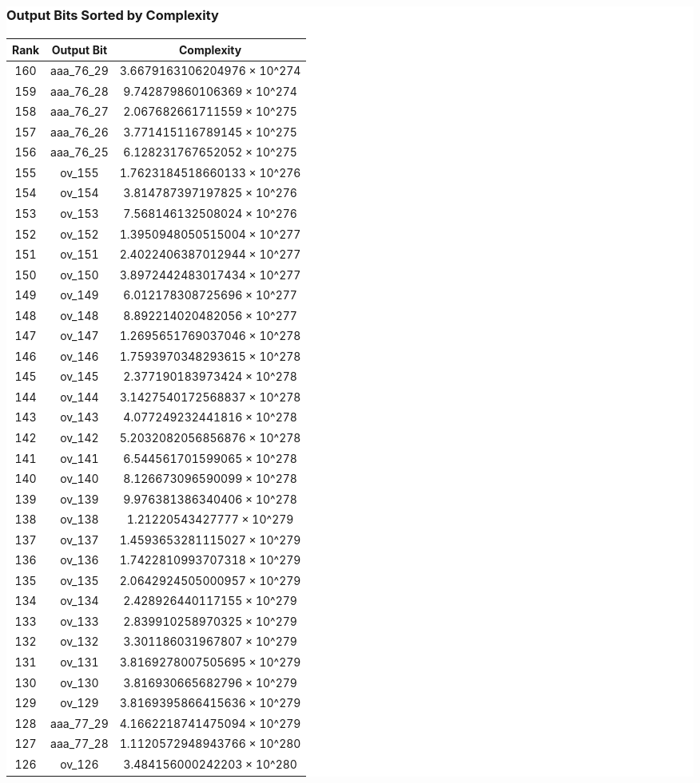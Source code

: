 ### Output Bits Sorted by Complexity

| Rank | Output Bit | Complexity |
|:----:|:----------:|:----------:|
| 160 | aaa_76_29 | 3.6679163106204976 × 10^274 |
| 159 | aaa_76_28 | 9.742879860106369 × 10^274 |
| 158 | aaa_76_27 | 2.067682661711559 × 10^275 |
| 157 | aaa_76_26 | 3.771415116789145 × 10^275 |
| 156 | aaa_76_25 | 6.128231767652052 × 10^275 |
| 155 | ov_155 | 1.7623184518660133 × 10^276 |
| 154 | ov_154 | 3.814787397197825 × 10^276 |
| 153 | ov_153 | 7.568146132508024 × 10^276 |
| 152 | ov_152 | 1.3950948050515004 × 10^277 |
| 151 | ov_151 | 2.4022406387012944 × 10^277 |
| 150 | ov_150 | 3.8972442483017434 × 10^277 |
| 149 | ov_149 | 6.012178308725696 × 10^277 |
| 148 | ov_148 | 8.892214020482056 × 10^277 |
| 147 | ov_147 | 1.2695651769037046 × 10^278 |
| 146 | ov_146 | 1.7593970348293615 × 10^278 |
| 145 | ov_145 | 2.377190183973424 × 10^278 |
| 144 | ov_144 | 3.1427540172568837 × 10^278 |
| 143 | ov_143 | 4.077249232441816 × 10^278 |
| 142 | ov_142 | 5.2032082056856876 × 10^278 |
| 141 | ov_141 | 6.544561701599065 × 10^278 |
| 140 | ov_140 | 8.126673096590099 × 10^278 |
| 139 | ov_139 | 9.976381386340406 × 10^278 |
| 138 | ov_138 | 1.21220543427777 × 10^279 |
| 137 | ov_137 | 1.4593653281115027 × 10^279 |
| 136 | ov_136 | 1.7422810993707318 × 10^279 |
| 135 | ov_135 | 2.0642924505000957 × 10^279 |
| 134 | ov_134 | 2.428926440117155 × 10^279 |
| 133 | ov_133 | 2.839910258970325 × 10^279 |
| 132 | ov_132 | 3.301186031967807 × 10^279 |
| 131 | ov_131 | 3.8169278007505695 × 10^279 |
| 130 | ov_130 | 3.816930665682796 × 10^279 |
| 129 | ov_129 | 3.8169395866415636 × 10^279 |
| 128 | aaa_77_29 | 4.1662218741475094 × 10^279 |
| 127 | aaa_77_28 | 1.1120572948943766 × 10^280 |
| 126 | ov_126 | 3.484156000242203 × 10^280 |